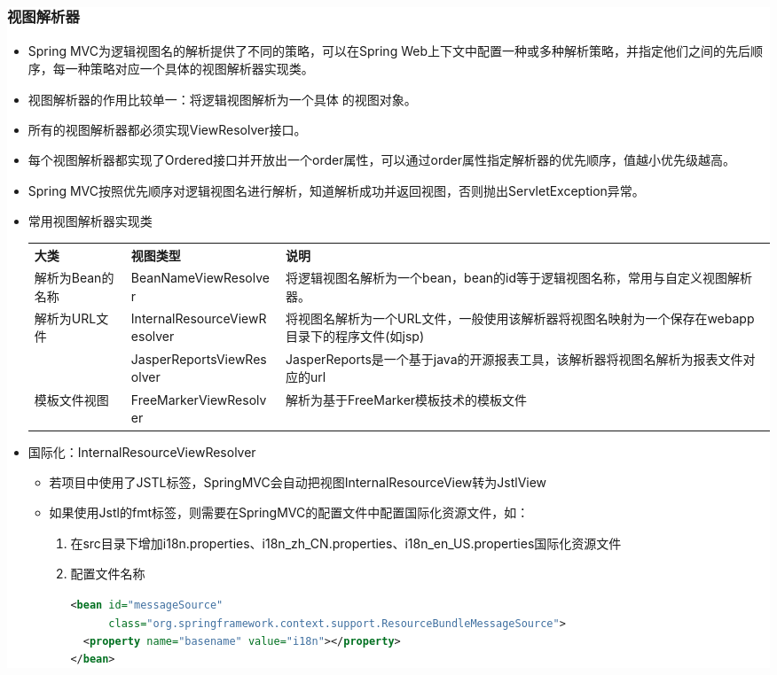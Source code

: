 ### 视图解析器

- Spring MVC为逻辑视图名的解析提供了不同的策略，可以在Spring Web上下文中配置一种或多种解析策略，并指定他们之间的先后顺序，每一种策略对应一个具体的视图解析器实现类。

- 视图解析器的作用比较单一：将逻辑视图解析为一个具体 的视图对象。

- 所有的视图解析器都必须实现ViewResolver接口。

- 每个视图解析器都实现了Ordered接口并开放出一个order属性，可以通过order属性指定解析器的优先顺序，值越小优先级越高。

- Spring MVC按照优先顺序对逻辑视图名进行解析，知道解析成功并返回视图，否则抛出ServletException异常。

- 常用视图解析器实现类

  <table>
  	<tr>
  	    <th>大类</th>
  	    <th>视图类型</th>
  	    <th>说明</th>  
  	</tr >
  	<tr >
  	    <td>解析为Bean的名称</td>
  	    <td>BeanNameViewResolver</td>
  	    <td>将逻辑视图名解析为一个bean，bean的id等于逻辑视图名称，常用与自定义视图解析器。</td>
  	</tr>
  	<tr>
      	<td rowspan="2">解析为URL文件</td>
  	    <td>InternalResourceViewResolver</td>
  	    <td>将视图名解析为一个URL文件，一般使用该解析器将视图名映射为一个保存在webapp目录下的程序文件(如jsp)</td>
  	</tr>
  	<tr>
        <td>JasperReportsViewResolver</td>
  	    <td>JasperReports是一个基于java的开源报表工具，该解析器将视图名解析为报表文件对应的url</td>
  	</tr>
  	<tr>
      	<td>模板文件视图</td>
  	    <td>FreeMarkerViewResolver</td>
  	    <td>解析为基于FreeMarker模板技术的模板文件</td>
  	</tr>
  </table>

- 国际化：InternalResourceViewResolver

  - 若项目中使用了JSTL标签，SpringMVC会自动把视图InternalResourceView转为JstlView

  - 如果使用Jstl的fmt标签，则需要在SpringMVC的配置文件中配置国际化资源文件，如：

    1. 在src目录下增加i18n.properties、i18n_zh_CN.properties、i18n_en_US.properties国际化资源文件

    2. 配置文件名称

       ```xml
       <bean id="messageSource"
             class="org.springframework.context.support.ResourceBundleMessageSource">
         <property name="basename" value="i18n"></property>	
       </bean>
       ```
